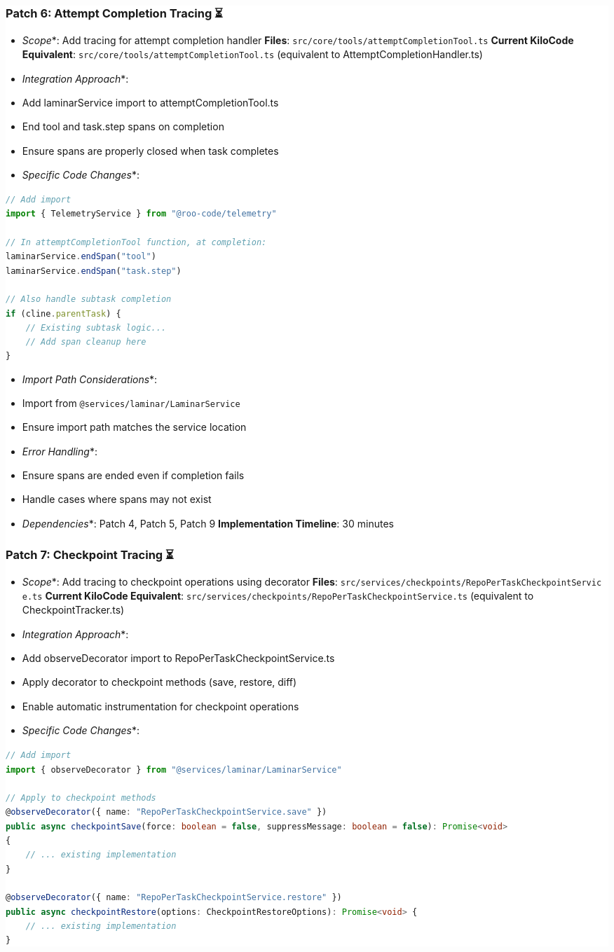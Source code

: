 ### Patch 6: Attempt Completion Tracing ⏳

- *Scope*\*: Add tracing for attempt completion handler **Files**:
  `src/core/tools/attemptCompletionTool.ts` **Current KiloCode Equivalent**:
  `src/core/tools/attemptCompletionTool.ts` (equivalent to AttemptCompletionHandler.ts)

- *Integration Approach*\*:
- Add laminarService import to attemptCompletionTool.ts
- End tool and task.step spans on completion
- Ensure spans are properly closed when task completes

- *Specific Code Changes*\*:

```typescript
// Add import
import { TelemetryService } from "@roo-code/telemetry"

// In attemptCompletionTool function, at completion:
laminarService.endSpan("tool")
laminarService.endSpan("task.step")

// Also handle subtask completion
if (cline.parentTask) {
	// Existing subtask logic...
	// Add span cleanup here
}
```

- *Import Path Considerations*\*:
- Import from `@services/laminar/LaminarService`
- Ensure import path matches the service location

- *Error Handling*\*:
- Ensure spans are ended even if completion fails
- Handle cases where spans may not exist

- *Dependencies*\*: Patch 4, Patch 5, Patch 9 **Implementation Timeline**: 30 minutes

### Patch 7: Checkpoint Tracing ⏳

- *Scope*\*: Add tracing to checkpoint operations using decorator **Files**:
  `src/services/checkpoints/RepoPerTaskCheckpointService.ts` **Current KiloCode Equivalent**:
  `src/services/checkpoints/RepoPerTaskCheckpointService.ts` (equivalent to CheckpointTracker.ts)

- *Integration Approach*\*:
- Add observeDecorator import to RepoPerTaskCheckpointService.ts
- Apply decorator to checkpoint methods (save, restore, diff)
- Enable automatic instrumentation for checkpoint operations

- *Specific Code Changes*\*:

```typescript
// Add import
import { observeDecorator } from "@services/laminar/LaminarService"

// Apply to checkpoint methods
@observeDecorator({ name: "RepoPerTaskCheckpointService.save" })
public async checkpointSave(force: boolean = false, suppressMessage: boolean = false): Promise<void>
{
    // ... existing implementation
}

@observeDecorator({ name: "RepoPerTaskCheckpointService.restore" })
public async checkpointRestore(options: CheckpointRestoreOptions): Promise<void> {
    // ... existing implementation
}
```
